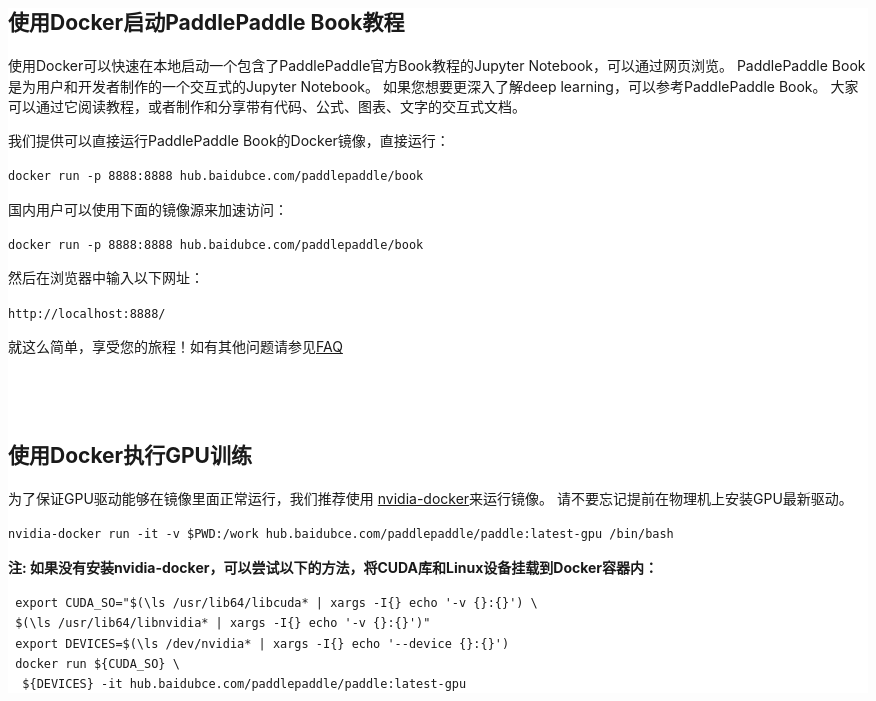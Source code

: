 ## 使用Docker启动PaddlePaddle Book教程


使用Docker可以快速在本地启动一个包含了PaddlePaddle官方Book教程的Jupyter Notebook，可以通过网页浏览。
PaddlePaddle Book是为用户和开发者制作的一个交互式的Jupyter Notebook。
如果您想要更深入了解deep learning，可以参考PaddlePaddle Book。
大家可以通过它阅读教程，或者制作和分享带有代码、公式、图表、文字的交互式文档。

我们提供可以直接运行PaddlePaddle Book的Docker镜像，直接运行：

`docker run -p 8888:8888 hub.baidubce.com/paddlepaddle/book`

国内用户可以使用下面的镜像源来加速访问：

`docker run -p 8888:8888 hub.baidubce.com/paddlepaddle/book`

然后在浏览器中输入以下网址：

`http://localhost:8888/`

就这么简单，享受您的旅程！如有其他问题请参见[FAQ](#FAQ)

</br></br>
## 使用Docker执行GPU训练


为了保证GPU驱动能够在镜像里面正常运行，我们推荐使用
[nvidia-docker](https://github.com/NVIDIA/nvidia-docker)来运行镜像。
请不要忘记提前在物理机上安装GPU最新驱动。

`nvidia-docker run -it -v $PWD:/work hub.baidubce.com/paddlepaddle/paddle:latest-gpu /bin/bash`

**注: 如果没有安装nvidia-docker，可以尝试以下的方法，将CUDA库和Linux设备挂载到Docker容器内：**

     export CUDA_SO="$(\ls /usr/lib64/libcuda* | xargs -I{} echo '-v {}:{}') \
     $(\ls /usr/lib64/libnvidia* | xargs -I{} echo '-v {}:{}')"
     export DEVICES=$(\ls /dev/nvidia* | xargs -I{} echo '--device {}:{}')
     docker run ${CUDA_SO} \
      ${DEVICES} -it hub.baidubce.com/paddlepaddle/paddle:latest-gpu
